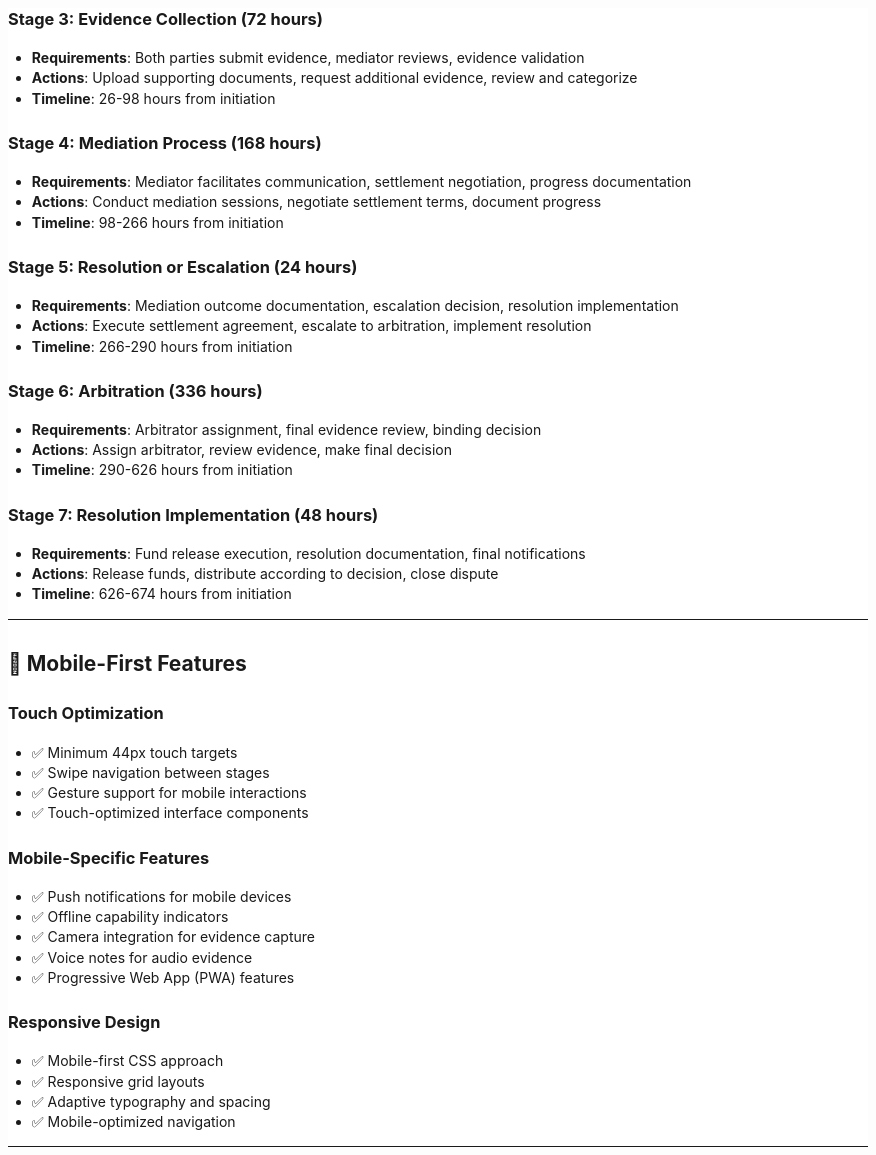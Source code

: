### Stage 3: Evidence Collection (72 hours)
- **Requirements**: Both parties submit evidence, mediator reviews, evidence validation
- **Actions**: Upload supporting documents, request additional evidence, review and categorize
- **Timeline**: 26-98 hours from initiation

### Stage 4: Mediation Process (168 hours)
- **Requirements**: Mediator facilitates communication, settlement negotiation, progress documentation
- **Actions**: Conduct mediation sessions, negotiate settlement terms, document progress
- **Timeline**: 98-266 hours from initiation

### Stage 5: Resolution or Escalation (24 hours)
- **Requirements**: Mediation outcome documentation, escalation decision, resolution implementation
- **Actions**: Execute settlement agreement, escalate to arbitration, implement resolution
- **Timeline**: 266-290 hours from initiation

### Stage 6: Arbitration (336 hours)
- **Requirements**: Arbitrator assignment, final evidence review, binding decision
- **Actions**: Assign arbitrator, review evidence, make final decision
- **Timeline**: 290-626 hours from initiation

### Stage 7: Resolution Implementation (48 hours)
- **Requirements**: Fund release execution, resolution documentation, final notifications
- **Actions**: Release funds, distribute according to decision, close dispute
- **Timeline**: 626-674 hours from initiation

---

## 📱 **Mobile-First Features**

### Touch Optimization
- ✅ Minimum 44px touch targets
- ✅ Swipe navigation between stages
- ✅ Gesture support for mobile interactions
- ✅ Touch-optimized interface components

### Mobile-Specific Features
- ✅ Push notifications for mobile devices
- ✅ Offline capability indicators
- ✅ Camera integration for evidence capture
- ✅ Voice notes for audio evidence
- ✅ Progressive Web App (PWA) features

### Responsive Design
- ✅ Mobile-first CSS approach
- ✅ Responsive grid layouts
- ✅ Adaptive typography and spacing
- ✅ Mobile-optimized navigation

---